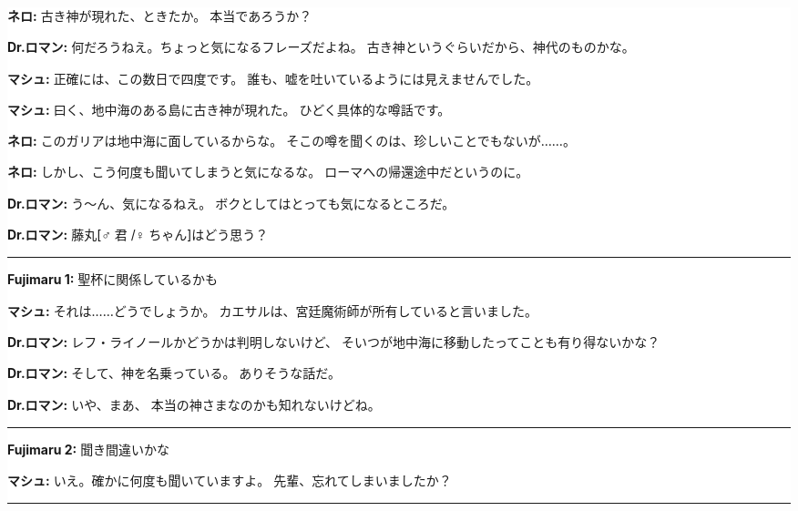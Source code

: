 **ネロ:**
古き神が現れた、ときたか。
本当であろうか？

**Dr.ロマン:**
何だろうねえ。ちょっと気になるフレーズだよね。
古き神というぐらいだから、神代のものかな。

**マシュ:**
正確には、この数日で四度です。
誰も、嘘を吐いているようには見えませんでした。

**マシュ:**
曰く、地中海のある島に古き神が現れた。
ひどく具体的な噂話です。

**ネロ:**
このガリアは地中海に面しているからな。
そこの噂を聞くのは、珍しいことでもないが……。

**ネロ:**
しかし、こう何度も聞いてしまうと気になるな。
ローマへの帰還途中だというのに。

**Dr.ロマン:**
う～ん、気になるねえ。
ボクとしてはとっても気になるところだ。

**Dr.ロマン:**
藤丸[♂ 君 /♀️ ちゃん]はどう思う？

---

**Fujimaru 1:**
聖杯に関係しているかも

**マシュ:**
それは……どうでしょうか。
カエサルは、宮廷魔術師が所有していると言いました。

**Dr.ロマン:**
レフ・ライノールかどうかは判明しないけど、
そいつが地中海に移動したってことも有り得ないかな？

**Dr.ロマン:**
そして、神を名乗っている。
ありそうな話だ。

**Dr.ロマン:**
いや、まあ、
本当の神さまなのかも知れないけどね。

---

**Fujimaru 2:**
聞き間違いかな

**マシュ:**
いえ。確かに何度も聞いていますよ。
先輩、忘れてしまいましたか？

---